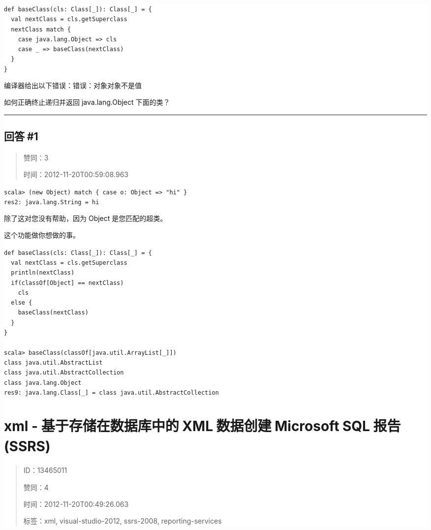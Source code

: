 ```
def baseClass(cls: Class[_]): Class[_] = {
  val nextClass = cls.getSuperclass
  nextClass match {
    case java.lang.Object => cls 
    case _ => baseClass(nextClass)
  }
} 
```

编译器给出以下错误：错误：对象对象不是值

如何正确终止递归并返回 java.lang.Object 下面的类？

* * *

## 回答 #1

> 赞同：3
> 
> 时间：2012-11-20T00:59:08.963

```
scala> (new Object) match { case o: Object => "hi" }
res2: java.lang.String = hi 
```

除了这对您没有帮助，因为 Object 是您匹配的超类。

这个功能做你想做的事。

```
def baseClass(cls: Class[_]): Class[_] = { 
  val nextClass = cls.getSuperclass
  println(nextClass)
  if(classOf[Object] == nextClass)
    cls
  else {
    baseClass(nextClass)
  }
}

scala> baseClass(classOf[java.util.ArrayList[_]])
class java.util.AbstractList
class java.util.AbstractCollection
class java.lang.Object
res9: java.lang.Class[_] = class java.util.AbstractCollection 
```

# xml - 基于存储在数据库中的 XML 数据创建 Microsoft SQL 报告 (SSRS)

> ID：13465011
> 
> 赞同：4
> 
> 时间：2012-11-20T00:49:26.063
> 
> 标签：xml, visual-studio-2012, ssrs-2008, reporting-services
